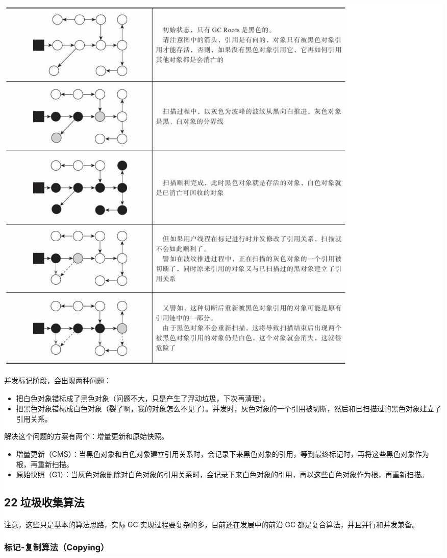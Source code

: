 ![](2020-01-16-JVM/image2.png)

并发标记阶段，会出现两种问题：

- 把白色对象错标成了黑色对象（问题不大，只是产生了浮动垃圾，下次再清理）。
- 把黑色对象错标成白色对象（裂了啊，我的对象怎么不见了）。并发时，灰色对象的一个引用被切断，然后和已扫描过的黑色对象建立了引用关系。

解决这个问题的方案有两个：增量更新和原始快照。

- 增量更新（CMS）：当黑色对象和白色对象建立引用关系时，会记录下来黑色对象的引用，等到最终标记时，再将这些黑色对象作为根，再重新扫描。
- 原始快照（G1）：当灰色对象删除对白色对象的引用关系时，会记录下来白色对象的引用，再以这些白色对象作为根，再重新扫描。

## 22 垃圾收集算法

注意，这些只是基本的算法思路，实际 GC 实现过程要复杂的多，目前还在发展中的前沿 GC 都是复合算法，并且并行和并发兼备。

### 标记-复制算法（Copying）
